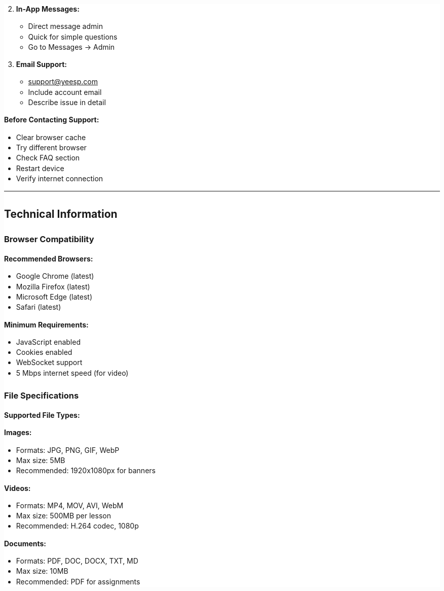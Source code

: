 2. **In-App Messages:**
   - Direct message admin
   - Quick for simple questions
   - Go to Messages → Admin

3. **Email Support:**
   - support@yeesp.com
   - Include account email
   - Describe issue in detail

**Before Contacting Support:**
- Clear browser cache
- Try different browser
- Check FAQ section
- Restart device
- Verify internet connection

---

## Technical Information

### Browser Compatibility

**Recommended Browsers:**
- Google Chrome (latest)
- Mozilla Firefox (latest)
- Microsoft Edge (latest)
- Safari (latest)

**Minimum Requirements:**
- JavaScript enabled
- Cookies enabled
- WebSocket support
- 5 Mbps internet speed (for video)

### File Specifications

**Supported File Types:**

**Images:**
- Formats: JPG, PNG, GIF, WebP
- Max size: 5MB
- Recommended: 1920x1080px for banners

**Videos:**
- Formats: MP4, MOV, AVI, WebM
- Max size: 500MB per lesson
- Recommended: H.264 codec, 1080p

**Documents:**
- Formats: PDF, DOC, DOCX, TXT, MD
- Max size: 10MB
- Recommended: PDF for assignments
